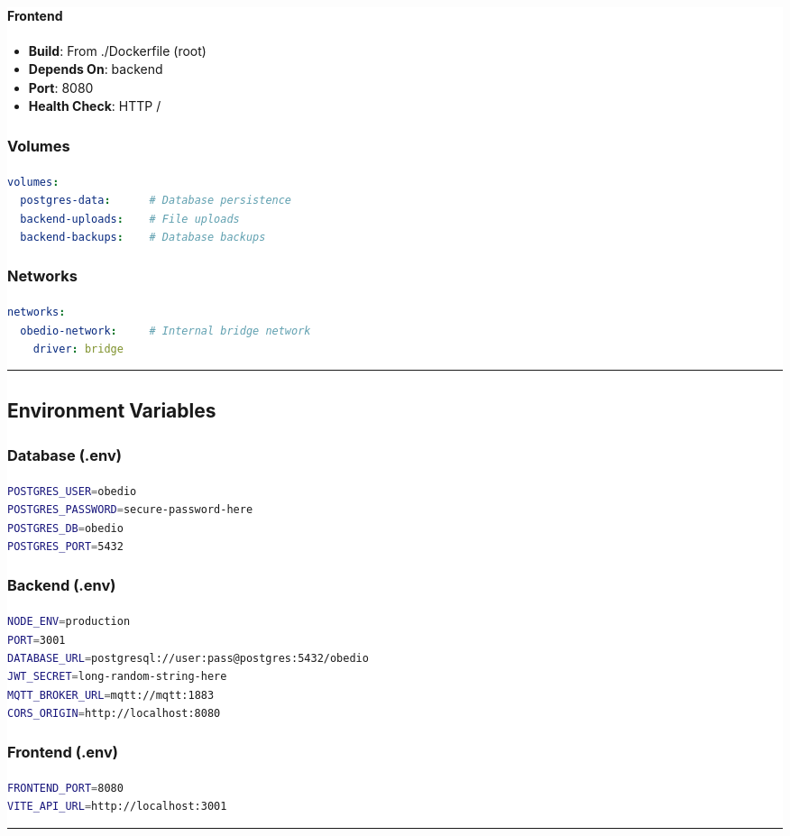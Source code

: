 #### Frontend
- **Build**: From ./Dockerfile (root)
- **Depends On**: backend
- **Port**: 8080
- **Health Check**: HTTP /

### Volumes

```yaml
volumes:
  postgres-data:      # Database persistence
  backend-uploads:    # File uploads
  backend-backups:    # Database backups
```

### Networks

```yaml
networks:
  obedio-network:     # Internal bridge network
    driver: bridge
```

---

## Environment Variables

### Database (.env)
```bash
POSTGRES_USER=obedio
POSTGRES_PASSWORD=secure-password-here
POSTGRES_DB=obedio
POSTGRES_PORT=5432
```

### Backend (.env)
```bash
NODE_ENV=production
PORT=3001
DATABASE_URL=postgresql://user:pass@postgres:5432/obedio
JWT_SECRET=long-random-string-here
MQTT_BROKER_URL=mqtt://mqtt:1883
CORS_ORIGIN=http://localhost:8080
```

### Frontend (.env)
```bash
FRONTEND_PORT=8080
VITE_API_URL=http://localhost:3001
```

---
